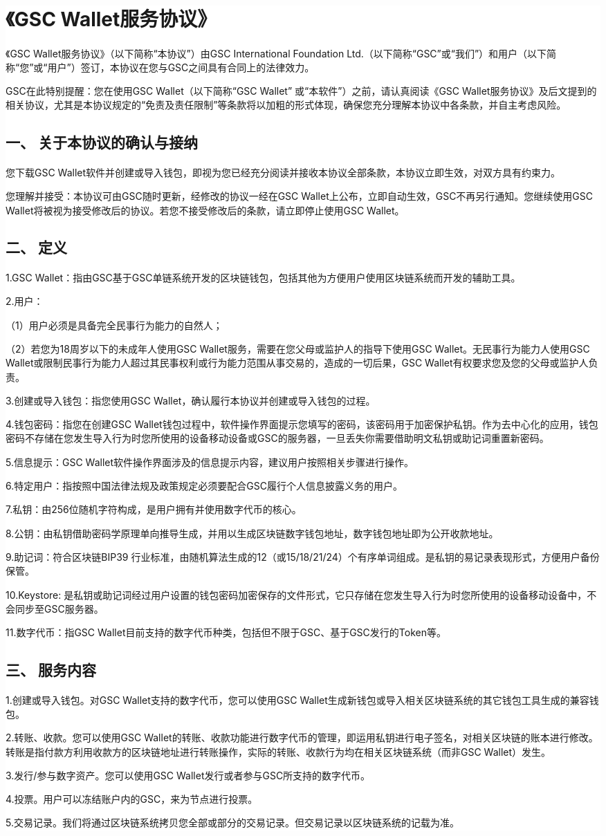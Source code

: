 # 《GSC Wallet服务协议》 #
 
《GSC Wallet服务协议》（以下简称“本协议”）由GSC International Foundation Ltd.（以下简称“GSC”或“我们”）和用户（以下简称“您”或“用户”）签订，本协议在您与GSC之间具有合同上的法律效力。
 
GSC在此特别提醒：您在使用GSC Wallet（以下简称“GSC Wallet” 或“本软件”）之前，请认真阅读《GSC Wallet服务协议》及后文提到的相关协议，尤其是本协议规定的“免责及责任限制”等条款将以加粗的形式体现，确保您充分理解本协议中各条款，并自主考虑风险。

## 一、 关于本协议的确认与接纳 ##

您下载GSC Wallet软件并创建或导入钱包，即视为您已经充分阅读并接收本协议全部条款，本协议立即生效，对双方具有约束力。

您理解并接受：本协议可由GSC随时更新，经修改的协议一经在GSC Wallet上公布，立即自动生效，GSC不再另行通知。您继续使用GSC Wallet将被视为接受修改后的协议。若您不接受修改后的条款，请立即停止使用GSC Wallet。

## 二、 定义 ##

1.GSC Wallet：指由GSC基于GSC单链系统开发的区块链钱包，包括其他为方便用户使用区块链系统而开发的辅助工具。

2.用户：

（1）用户必须是具备完全民事行为能力的自然人；

（2）若您为18周岁以下的未成年人使用GSC Wallet服务，需要在您父母或监护人的指导下使用GSC Wallet。无民事行为能力人使用GSC Wallet或限制民事行为能力人超过其民事权利或行为能力范围从事交易的，造成的一切后果，GSC Wallet有权要求您及您的父母或监护人负责。

3.创建或导入钱包：指您使用GSC Wallet，确认履行本协议并创建或导入钱包的过程。

4.钱包密码：指您在创建GSC Wallet钱包过程中，软件操作界面提示您填写的密码，该密码用于加密保护私钥。作为去中心化的应用，钱包密码不存储在您发生导入行为时您所使用的设备移动设备或GSC的服务器，一旦丢失你需要借助明文私钥或助记词重置新密码。

5.信息提示：GSC Wallet软件操作界面涉及的信息提示内容，建议用户按照相关步骤进行操作。

6.特定用户：指按照中国法律法规及政策规定必须要配合GSC履行个人信息披露义务的用户。

7.私钥：由256位随机字符构成，是用户拥有并使用数字代币的核心。

8.公钥：由私钥借助密码学原理单向推导生成，并用以生成区块链数字钱包地址，数字钱包地址即为公开收款地址。

9.助记词：符合区块链BIP39 行业标准，由随机算法生成的12（或15/18/21/24）个有序单词组成。是私钥的易记录表现形式，方便用户备份保管。

10.Keystore: 是私钥或助记词经过用户设置的钱包密码加密保存的文件形式，它只存储在您发生导入行为时您所使用的设备移动设备中，不会同步至GSC服务器。

11.数字代币：指GSC Wallet目前支持的数字代币种类，包括但不限于GSC、基于GSC发行的Token等。
 
## 三、 服务内容 ##

1.创建或导入钱包。对GSC Wallet支持的数字代币，您可以使用GSC Wallet生成新钱包或导入相关区块链系统的其它钱包工具生成的兼容钱包。

2.转账、收款。您可以使用GSC Wallet的转账、收款功能进行数字代币的管理，即运用私钥进行电子签名，对相关区块链的账本进行修改。转账是指付款方利用收款方的区块链地址进行转账操作，实际的转账、收款行为均在相关区块链系统（而非GSC Wallet）发生。

3.发行/参与数字资产。您可以使用GSC Wallet发行或者参与GSC所支持的数字代币。

4.投票。用户可以冻结账户内的GSC，来为节点进行投票。

5.交易记录。我们将通过区块链系统拷贝您全部或部分的交易记录。但交易记录以区块链系统的记载为准。

